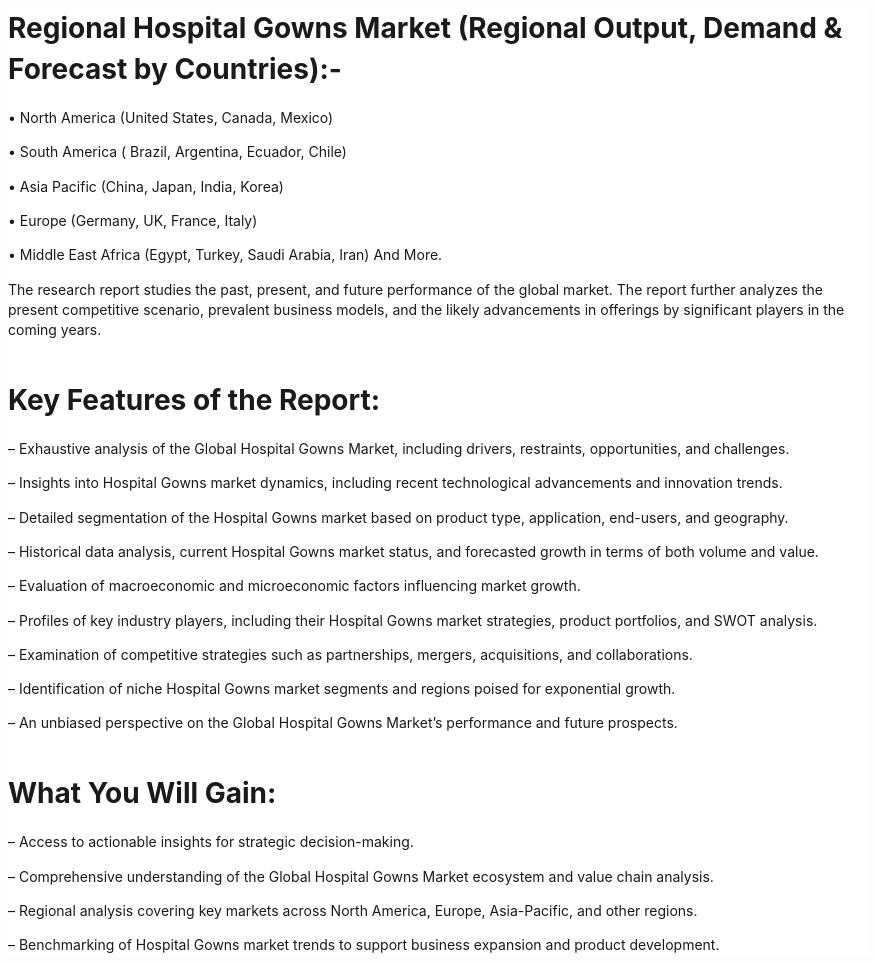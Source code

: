 # <strong>Regional Hospital Gowns Market (Regional Output, Demand &amp; Forecast by Countries):-</strong>

• North America (United States, Canada, Mexico)

• South America ( Brazil, Argentina, Ecuador, Chile)

• Asia Pacific (China, Japan, India, Korea)

• Europe (Germany, UK, France, Italy)

• Middle East Africa (Egypt, Turkey, Saudi Arabia, Iran) And More.

The research report studies the past, present, and future performance of the global market. The report further analyzes the present competitive scenario, prevalent business models, and the likely advancements in offerings by significant players in the coming years.

# <strong>Key Features of the Report:</strong>

– Exhaustive analysis of the Global Hospital Gowns Market, including drivers, restraints, opportunities, and challenges.

– Insights into Hospital Gowns market dynamics, including recent technological advancements and innovation trends.

– Detailed segmentation of the Hospital Gowns market based on product type, application, end-users, and geography.

– Historical data analysis, current Hospital Gowns market status, and forecasted growth in terms of both volume and value.

– Evaluation of macroeconomic and microeconomic factors influencing market growth.

– Profiles of key industry players, including their Hospital Gowns market strategies, product portfolios, and SWOT analysis.

– Examination of competitive strategies such as partnerships, mergers, acquisitions, and collaborations.

– Identification of niche Hospital Gowns market segments and regions poised for exponential growth.

– An unbiased perspective on the Global Hospital Gowns Market’s performance and future prospects.

# <strong>What You Will Gain:</strong>

– Access to actionable insights for strategic decision-making.

– Comprehensive understanding of the Global Hospital Gowns Market ecosystem and value chain analysis.

– Regional analysis covering key markets across North America, Europe, Asia-Pacific, and other regions.

– Benchmarking of Hospital Gowns market trends to support business expansion and product development.
